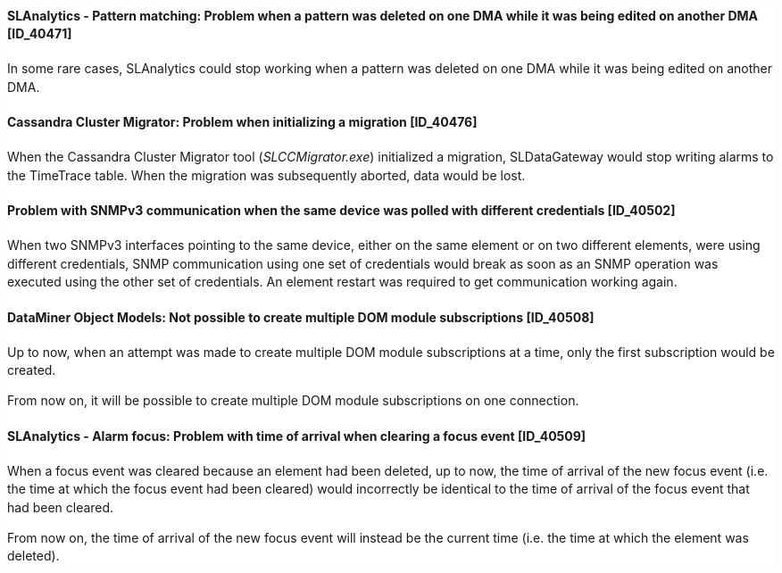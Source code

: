 #### SLAnalytics - Pattern matching: Problem when a pattern was deleted on one DMA while it was being edited on another DMA [ID_40471]



In some rare cases, SLAnalytics could stop working when a pattern was deleted on one DMA while it was being edited on another DMA.

#### Cassandra Cluster Migrator: Problem when initializing a migration [ID_40476]



When the Cassandra Cluster Migrator tool (*SLCCMigrator.exe*) initialized a migration, SLDataGateway would stop writing alarms to the TimeTrace table. When the migration was subsequently aborted, data would be lost.

#### Problem with SNMPv3 communication when the same device was polled with different credentials [ID_40502]



When two SNMPv3 interfaces pointing to the same device, either on the same element or on two different elements, were using different credentials, SNMP communication using one set of credentials would break as soon as an SNMP operation was executed using the other set of credentials. An element restart was required to get communication working again.

#### DataMiner Object Models: Not possible to create multiple DOM module subscriptions [ID_40508]



Up to now, when an attempt was made to create multiple DOM module subscriptions at a time, only the first subscription would be created.

From now on, it will be possible to create multiple DOM module subscriptions on one connection.

#### SLAnalytics - Alarm focus: Problem with time of arrival when clearing a focus event [ID_40509]



When a focus event was cleared because an element had been deleted, up to now, the time of arrival of the new focus event (i.e. the time at which the focus event had been cleared) would incorrectly be identical to the time of arrival of the focus event that had been cleared.

From now on, the time of arrival of the new focus event will instead be the current time (i.e. the time at which the element was deleted).
